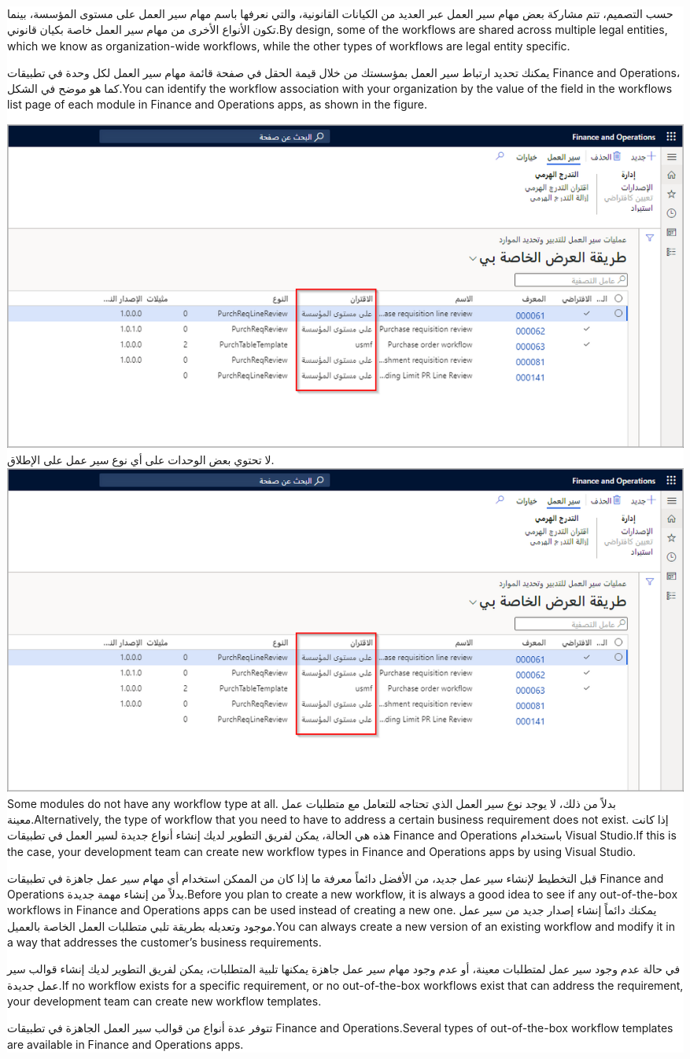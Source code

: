 <span data-ttu-id="d6fee-124">حسب التصميم، تتم مشاركة بعض مهام سير العمل عبر العديد من الكيانات القانونية، والتي نعرفها باسم مهام سير العمل على مستوى المؤسسة، بينما تكون الأنواع الأخرى من مهام سير العمل خاصة بكيان قانوني.</span><span class="sxs-lookup"><span data-stu-id="d6fee-124">By design, some of the workflows are shared across multiple legal entities, which we know as organization-wide workflows, while the other types of workflows are legal entity specific.</span></span>

<span data-ttu-id="d6fee-125">يمكنك تحديد ارتباط سير العمل بمؤسستك من خلال قيمة الحقل في صفحة قائمة مهام سير العمل لكل وحدة في تطبيقات Finance and Operations، كما هو موضح في الشكل.</span><span class="sxs-lookup"><span data-stu-id="d6fee-125">You can identify the workflow association with your organization by the value of the field in the workflows list page of each module in Finance and Operations apps, as shown in the figure.</span></span>
 
<span data-ttu-id="d6fee-126">[ ![لقطة شاشة لصفحة قائمة مهام سير العمل تُبرز حقل الاقتران.](../media/workflow-association.png) ](../media/workflow-association.png#lightbox) لا تحتوي بعض الوحدات على أي نوع سير عمل على الإطلاق.</span><span class="sxs-lookup"><span data-stu-id="d6fee-126">[ ![Screenshot of the  the workflows list page highlighting the Association field.](../media/workflow-association.png) ](../media/workflow-association.png#lightbox) Some modules do not have any workflow type at all.</span></span> <span data-ttu-id="d6fee-127">بدلاً من ذلك، لا يوجد نوع سير العمل الذي تحتاجه للتعامل مع متطلبات عمل معينة.</span><span class="sxs-lookup"><span data-stu-id="d6fee-127">Alternatively, the type of workflow that you need to have to address a certain business requirement does not exist.</span></span> <span data-ttu-id="d6fee-128">إذا كانت هذه هي الحالة، يمكن لفريق التطوير لديك إنشاء أنواع جديدة لسير العمل في تطبيقات Finance and Operations باستخدام Visual Studio.</span><span class="sxs-lookup"><span data-stu-id="d6fee-128">If this is the case, your development team can create new workflow types in Finance and Operations apps by using Visual Studio.</span></span>

<span data-ttu-id="d6fee-129">قبل التخطيط لإنشاء سير عمل جديد، من الأفضل دائماً معرفة ما إذا كان من الممكن استخدام أي مهام سير عمل جاهزة في تطبيقات Finance and Operations بدلاً من إنشاء مهمة جديدة.</span><span class="sxs-lookup"><span data-stu-id="d6fee-129">Before you plan to create a new workflow, it is always a good idea to see if any out-of-the-box  workflows in Finance and Operations apps can be used instead of creating a new one.</span></span> <span data-ttu-id="d6fee-130">يمكنك دائماً إنشاء إصدار جديد من سير عمل موجود وتعديله بطريقة تلبي متطلبات العمل الخاصة بالعميل.</span><span class="sxs-lookup"><span data-stu-id="d6fee-130">You can always create a new version of an existing workflow and modify it in a way that addresses the customer’s business requirements.</span></span>

<span data-ttu-id="d6fee-131">في حالة عدم وجود سير عمل لمتطلبات معينة، أو عدم وجود مهام سير عمل جاهزة يمكنها تلبية المتطلبات، يمكن لفريق التطوير لديك إنشاء قوالب سير عمل جديدة.</span><span class="sxs-lookup"><span data-stu-id="d6fee-131">If no workflow exists for a specific requirement, or no out-of-the-box workflows exist that can address the requirement, your development team can create new workflow templates.</span></span> 

<span data-ttu-id="d6fee-132">تتوفر عدة أنواع من قوالب سير العمل الجاهزة في تطبيقات Finance and Operations.</span><span class="sxs-lookup"><span data-stu-id="d6fee-132">Several types of out-of-the-box workflow templates are available in Finance and Operations apps.</span></span> 
